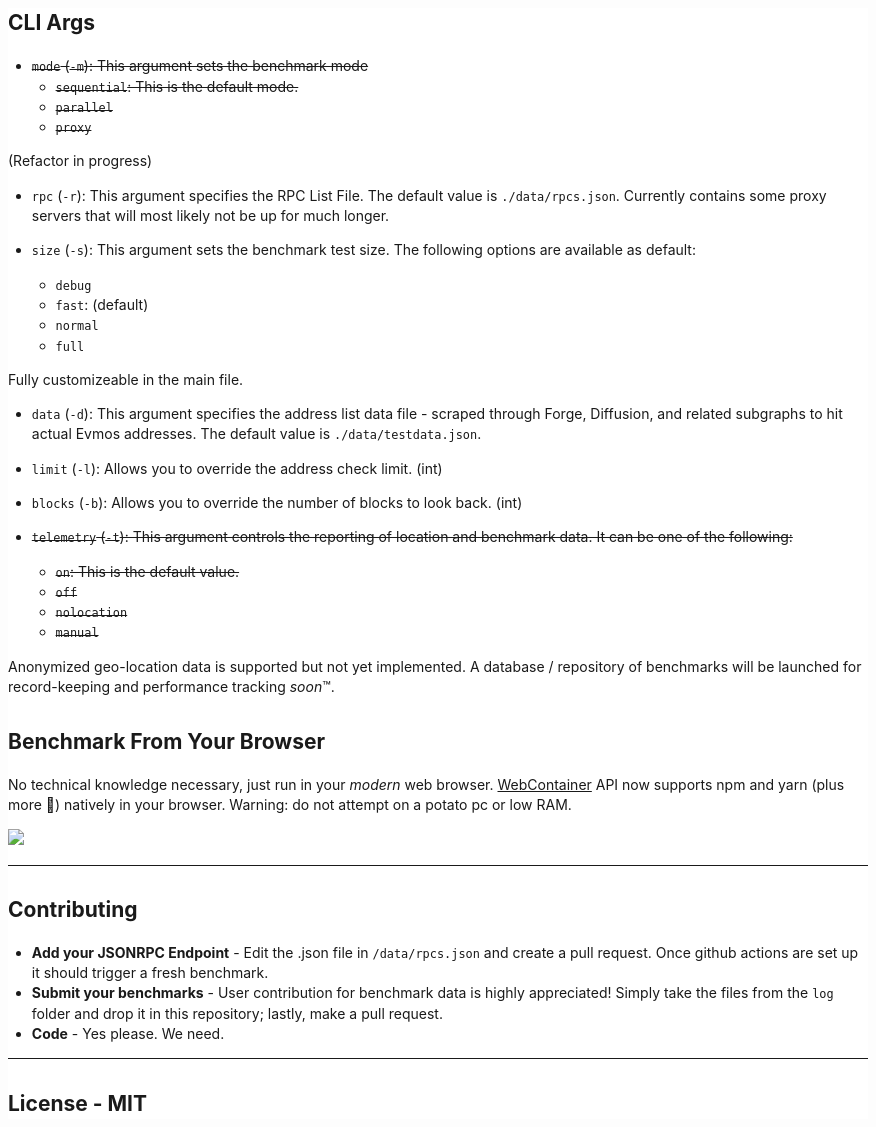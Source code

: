 
## CLI Args

- ~~`mode` (`-m`): This argument sets the benchmark mode~~
  - ~~`sequential`: This is the default mode.~~
  - ~~`parallel`~~
  - ~~`proxy`~~

(Refactor in progress)

- `rpc` (`-r`): This argument specifies the RPC List File. The default value is `./data/rpcs.json`. Currently contains some proxy servers that will most likely not be up for much longer. 

- `size` (`-s`): This argument sets the benchmark test size. The following options are available as default:
  - `debug`
  - `fast`: (default)
  - `normal`
  - `full`

Fully customizeable in the main file.

- `data` (`-d`): This argument specifies the address list data file - scraped through Forge, Diffusion, and related subgraphs to hit actual Evmos addresses. The default value is `./data/testdata.json`.

- `limit` (`-l`): Allows you to override the address check limit. (int)

- `blocks` (`-b`): Allows you to override the number of blocks to look back. (int)

- ~~`telemetry` (`-t`): This argument controls the reporting of location and benchmark data. It can be one of the following:~~
  - ~~`on`: This is the default value.~~
  - ~~`off`~~
  - ~~`nolocation`~~
  - ~~`manual`~~

Anonymized geo-location data is supported but not yet implemented. A database / repository of benchmarks will be launched for record-keeping and performance tracking *soon*™️.

## Benchmark From Your Browser

No technical knowledge necessary, just run in your *modern* web browser. [WebContainer](https://webcontainers.io/) API now supports npm and yarn (plus more 👀) natively in your browser. Warning: do not attempt on a potato pc or low RAM.

[<img src="https://developer.stackblitz.com/img/open_in_stackblitz.svg" height="28" style="inline; margin-right:4px" />](https://stackblitz.com/~/github.com/EvmosGov/evmos-rpc-benchmarking) 


---

## Contributing

- **Add your JSONRPC Endpoint** - Edit the .json file in `/data/rpcs.json` and create a pull request. Once github actions are set up it should trigger a fresh benchmark.
- **Submit your benchmarks** - User contribution for benchmark data is highly appreciated! Simply take the files from the `log` folder and drop it in this repository; lastly, make a pull request.
- **Code** - Yes please. We need.

---

## License - MIT
